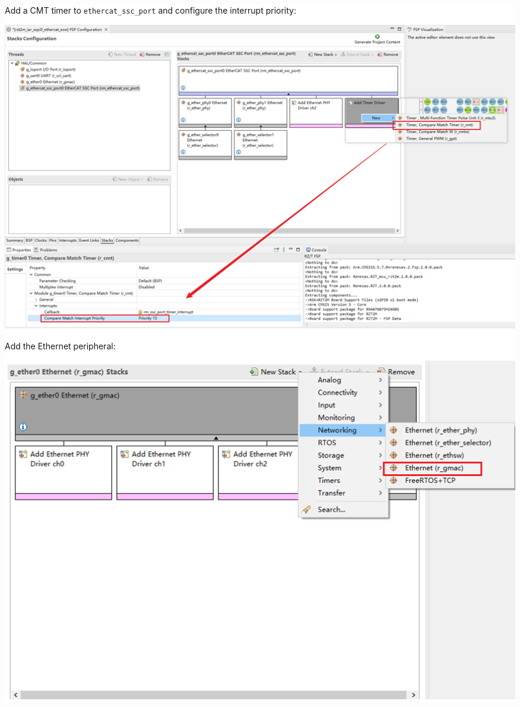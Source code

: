 Add a CMT timer to `ethercat_ssc_port` and configure the interrupt priority:

![image-20241126112944554](figures/image-20241126112944554.png)

Add the Ethernet peripheral:

![image-20241126113004795](figures/image-20241126113004795.png)
